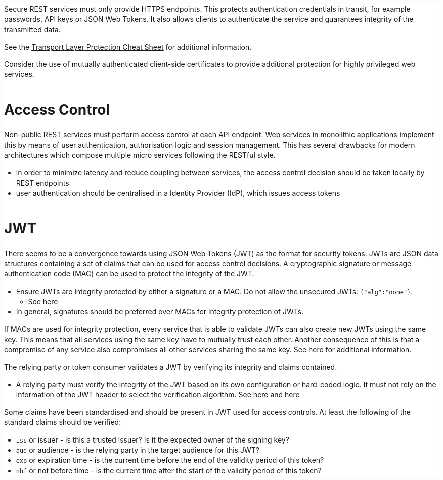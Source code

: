 Secure REST services must only provide HTTPS endpoints. This protects authentication credentials in transit, for example passwords, API keys or JSON Web Tokens. It also allows clients to authenticate the service and guarantees integrity of the transmitted data.

See the [Transport Layer Protection Cheat Sheet](Transport_Layer_Protection_Cheat_Sheet.md) for additional information.

Consider the use of mutually authenticated client-side certificates to provide additional protection for highly privileged web services.

# Access Control

Non-public REST services must perform access control at each API endpoint. Web services in monolithic applications implement this by means of user authentication, authorisation logic and session management. This has several drawbacks for modern architectures which compose multiple micro services following the RESTful style.

- in order to minimize latency and reduce coupling between services, the access control decision should be taken locally by REST endpoints
- user authentication should be centralised in a Identity Provider (IdP), which issues access tokens

# JWT

There seems to be a convergence towards using [JSON Web Tokens](https://tools.ietf.org/html/rfc7519) (JWT) as the format for security tokens. JWTs are JSON data structures containing a set of claims that can be used for access control decisions. A cryptographic signature or message authentication code (MAC) can be used to protect the integrity of the JWT.

- Ensure JWTs are integrity protected by either a signature or a MAC. Do not allow the unsecured JWTs: `{"alg":"none"}`.
    - See [here](https://tools.ietf.org/html/rfc7519#section-6.1)
- In general, signatures should be preferred over MACs for integrity protection of JWTs.

If MACs are used for integrity protection, every service that is able to validate JWTs can also create new JWTs using the same key. This means that all services using the same key have to mutually trust each other. Another consequence of this is that a compromise of any service also compromises all other services sharing the same key. See [here](https://tools.ietf.org/html/rfc7515#section-10.5) for additional information.

The relying party or token consumer validates a JWT by verifying its integrity and claims contained.

- A relying party must verify the integrity of the JWT based on its own configuration or hard-coded logic. It must not rely on the information of the JWT header to select the verification algorithm. See [here](https://www.chosenplaintext.ca/2015/03/31/jwt-algorithm-confusion.html) and [here](https://www.youtube.com/watch?v=bW5pS4e_MX8>)

Some claims have been standardised and should be present in JWT used for access controls. At least the following of the standard claims should be verified:

- `iss` or issuer - is this a trusted issuer? Is it the expected owner of the signing key?
- `aud` or audience - is the relying party in the target audience for this JWT?
- `exp` or expiration time - is the current time before the end of the validity period of this token?
- `nbf` or not before time - is the current time after the start of the validity period of this token?
